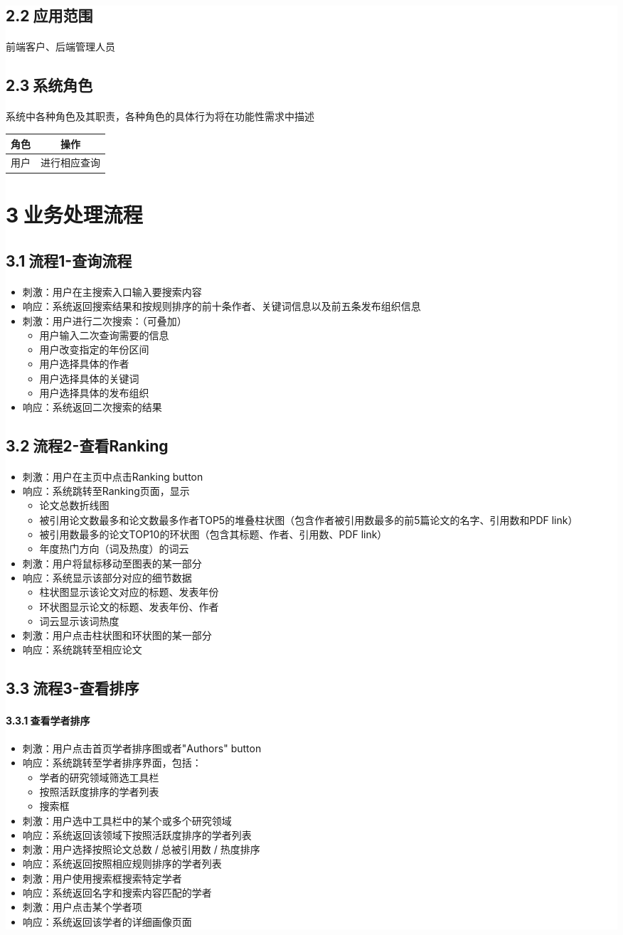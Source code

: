 ## **2.2  应用范围**

前端客户、后端管理人员

## **2.3  系统角色**

系统中各种角色及其职责，各种角色的具体行为将在功能性需求中描述

| 角色 | 操作         |
| ---- | ------------ |
| 用户 | 进行相应查询 |

# **3  业务处理流程**

## **3.1  流程1-查询流程**

- 刺激：用户在主搜索入口输入要搜索内容
- 响应：系统返回搜索结果和按规则排序的前十条作者、关键词信息以及前五条发布组织信息
- 刺激：用户进行二次搜索：（可叠加）
  - 用户输入二次查询需要的信息
  - 用户改变指定的年份区间
  - 用户选择具体的作者
  - 用户选择具体的关键词
  - 用户选择具体的发布组织
- 响应：系统返回二次搜索的结果

## **3.2  流程2-查看Ranking**

- 刺激：用户在主页中点击Ranking button
- 响应：系统跳转至Ranking页面，显示
    - 论文总数折线图
    - 被引用论文数最多和论文数最多作者TOP5的堆叠柱状图（包含作者被引用数最多的前5篇论文的名字、引用数和PDF link）
    - 被引用数最多的论文TOP10的环状图（包含其标题、作者、引用数、PDF link）
    - 年度热门方向（词及热度）的词云
- 刺激：用户将鼠标移动至图表的某一部分
- 响应：系统显示该部分对应的细节数据
    - 柱状图显示该论文对应的标题、发表年份
    - 环状图显示论文的标题、发表年份、作者
    - 词云显示该词热度
- 刺激：用户点击柱状图和环状图的某一部分
- 响应：系统跳转至相应论文

## 3.3 流程3-查看排序

#### 3.3.1 查看学者排序

- 刺激：用户点击首页学者排序图或者"Authors" button
- 响应：系统跳转至学者排序界面，包括：
  - 学者的研究领域筛选工具栏
  - 按照活跃度排序的学者列表
  - 搜索框
- 刺激：用户选中工具栏中的某个或多个研究领域
- 响应：系统返回该领域下按照活跃度排序的学者列表
- 刺激：用户选择按照论文总数 / 总被引用数 / 热度排序
- 响应：系统返回按照相应规则排序的学者列表
- 刺激：用户使用搜索框搜索特定学者
- 响应：系统返回名字和搜索内容匹配的学者
- 刺激：用户点击某个学者项
- 响应：系统返回该学者的详细画像页面

